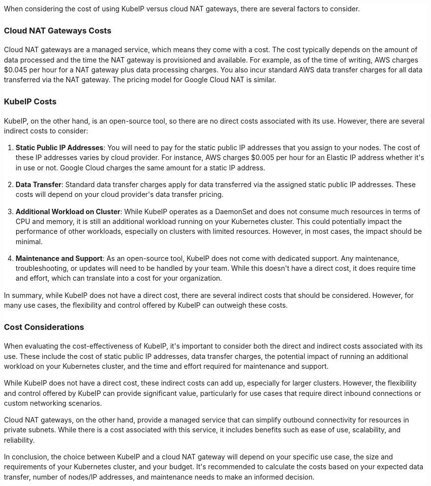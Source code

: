 When considering the cost of using KubeIP versus cloud NAT gateways, there are several factors to consider.

### Cloud NAT Gateways Costs

Cloud NAT gateways are a managed service, which means they come with a cost. The cost typically depends on the amount of data processed and the time the NAT gateway is provisioned and available. For example, as of the time of writing, AWS charges $0.045 per hour for a NAT gateway plus data processing charges. You also incur standard AWS data transfer charges for all data transferred via the NAT gateway. The pricing model for Google Cloud NAT is similar.

### KubeIP Costs

KubeIP, on the other hand, is an open-source tool, so there are no direct costs associated with its use. However, there are several indirect costs to consider:

1. **Static Public IP Addresses**: You will need to pay for the static public IP addresses that you assign to your nodes. The cost of these IP addresses varies by cloud provider. For instance, AWS charges $0.005 per hour for an Elastic IP address whether it's in use or not. Google Cloud charges the same amount for a static IP address.

2. **Data Transfer**: Standard data transfer charges apply for data transferred via the assigned static public IP addresses. These costs will depend on your cloud provider's data transfer pricing.

3. **Additional Workload on Cluster**: While KubeIP operates as a DaemonSet and does not consume much resources in terms of CPU and memory, it is still an additional workload running on your Kubernetes cluster. This could potentially impact the performance of other workloads, especially on clusters with limited resources. However, in most cases, the impact should be minimal.

4. **Maintenance and Support**: As an open-source tool, KubeIP does not come with dedicated support. Any maintenance, troubleshooting, or updates will need to be handled by your team. While this doesn't have a direct cost, it does require time and effort, which can translate into a cost for your organization.

In summary, while KubeIP does not have a direct cost, there are several indirect costs that should be considered. However, for many use cases, the flexibility and control offered by KubeIP can outweigh these costs.

### Cost Considerations

When evaluating the cost-effectiveness of KubeIP, it's important to consider both the direct and indirect costs associated with its use. These include the cost of static public IP addresses, data transfer charges, the potential impact of running an additional workload on your Kubernetes cluster, and the time and effort required for maintenance and support.

While KubeIP does not have a direct cost, these indirect costs can add up, especially for larger clusters. However, the flexibility and control offered by KubeIP can provide significant value, particularly for use cases that require direct inbound connections or custom networking scenarios.

Cloud NAT gateways, on the other hand, provide a managed service that can simplify outbound connectivity for resources in private subnets. While there is a cost associated with this service, it includes benefits such as ease of use, scalability, and reliability.

In conclusion, the choice between KubeIP and a cloud NAT gateway will depend on your specific use case, the size and requirements of your Kubernetes cluster, and your budget. It's recommended to calculate the costs based on your expected data transfer, number of nodes/IP addresses, and maintenance needs to make an informed decision.

